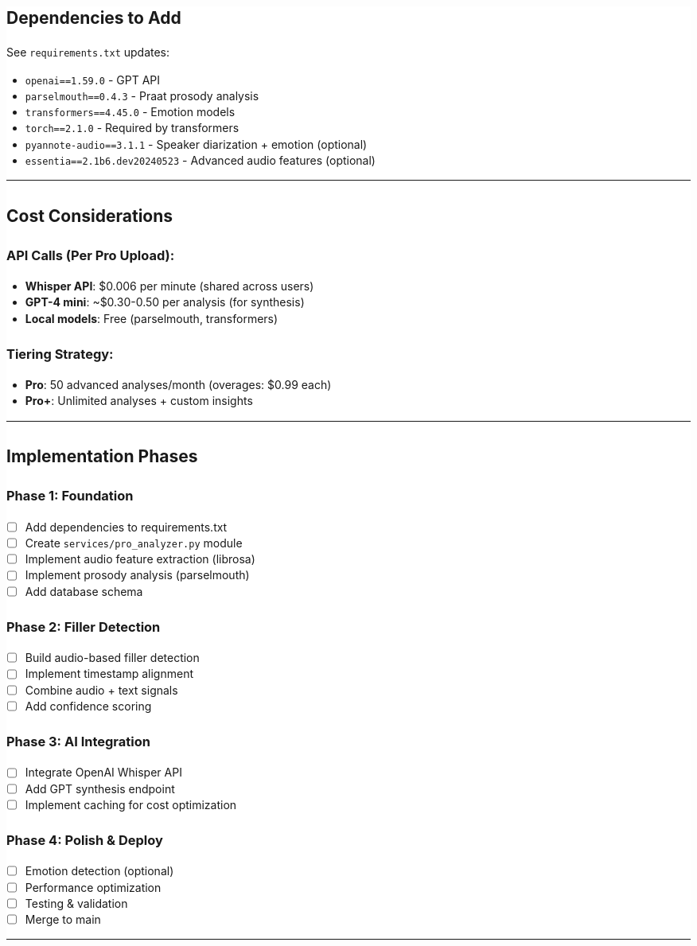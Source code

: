 
## Dependencies to Add

See `requirements.txt` updates:
- `openai==1.59.0` - GPT API
- `parselmouth==0.4.3` - Praat prosody analysis
- `transformers==4.45.0` - Emotion models
- `torch==2.1.0` - Required by transformers
- `pyannote-audio==3.1.1` - Speaker diarization + emotion (optional)
- `essentia==2.1b6.dev20240523` - Advanced audio features (optional)

---

## Cost Considerations

### API Calls (Per Pro Upload):
- **Whisper API**: $0.006 per minute (shared across users)
- **GPT-4 mini**: ~$0.30-0.50 per analysis (for synthesis)
- **Local models**: Free (parselmouth, transformers)

### Tiering Strategy:
- **Pro**: 50 advanced analyses/month (overages: $0.99 each)
- **Pro+**: Unlimited analyses + custom insights

---

## Implementation Phases

### Phase 1: Foundation
- [ ] Add dependencies to requirements.txt
- [ ] Create `services/pro_analyzer.py` module
- [ ] Implement audio feature extraction (librosa)
- [ ] Implement prosody analysis (parselmouth)
- [ ] Add database schema

### Phase 2: Filler Detection
- [ ] Build audio-based filler detection
- [ ] Implement timestamp alignment
- [ ] Combine audio + text signals
- [ ] Add confidence scoring

### Phase 3: AI Integration
- [ ] Integrate OpenAI Whisper API
- [ ] Add GPT synthesis endpoint
- [ ] Implement caching for cost optimization

### Phase 4: Polish & Deploy
- [ ] Emotion detection (optional)
- [ ] Performance optimization
- [ ] Testing & validation
- [ ] Merge to main

---